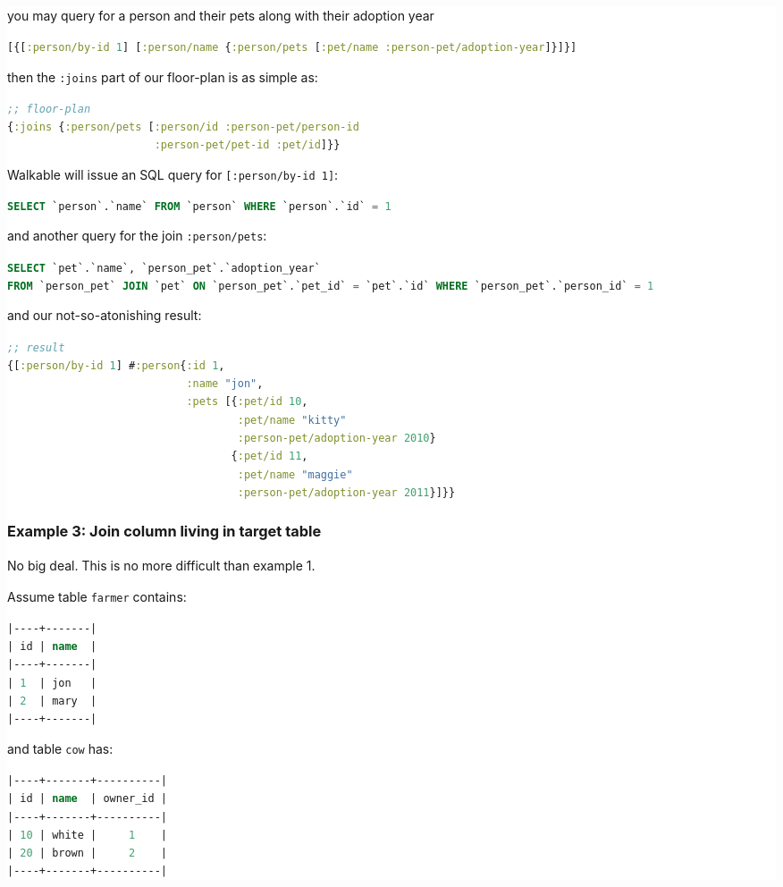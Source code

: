 you may query for a person and their pets along with their adoption year

```clojure
[{[:person/by-id 1] [:person/name {:person/pets [:pet/name :person-pet/adoption-year]}]}]
```

then the `:joins` part of our floor-plan is as simple as:

```clojure
;; floor-plan
{:joins {:person/pets [:person/id :person-pet/person-id
                       :person-pet/pet-id :pet/id]}}
```

Walkable will issue an SQL query for `[:person/by-id 1]`:

```sql
SELECT `person`.`name` FROM `person` WHERE `person`.`id` = 1
```

and another query for the join `:person/pets`:

```sql
SELECT `pet`.`name`, `person_pet`.`adoption_year`
FROM `person_pet` JOIN `pet` ON `person_pet`.`pet_id` = `pet`.`id` WHERE `person_pet`.`person_id` = 1
```

and our not-so-atonishing result:

```clojure
;; result
{[:person/by-id 1] #:person{:id 1,
                            :name "jon",
                            :pets [{:pet/id 10,
                                    :pet/name "kitty"
                                    :person-pet/adoption-year 2010}
                                   {:pet/id 11,
                                    :pet/name "maggie"
                                    :person-pet/adoption-year 2011}]}}
```

### Example 3: Join column living in target table

No big deal. This is no more difficult than example 1.

Assume table `farmer` contains:

```clojure
|----+-------|
| id | name  |
|----+-------|
| 1  | jon   |
| 2  | mary  |
|----+-------|
```

and table `cow` has:

```clojure
|----+-------+----------|
| id | name  | owner_id |
|----+-------+----------|
| 10 | white |     1    |
| 20 | brown |     2    |
|----+-------+----------|
```
